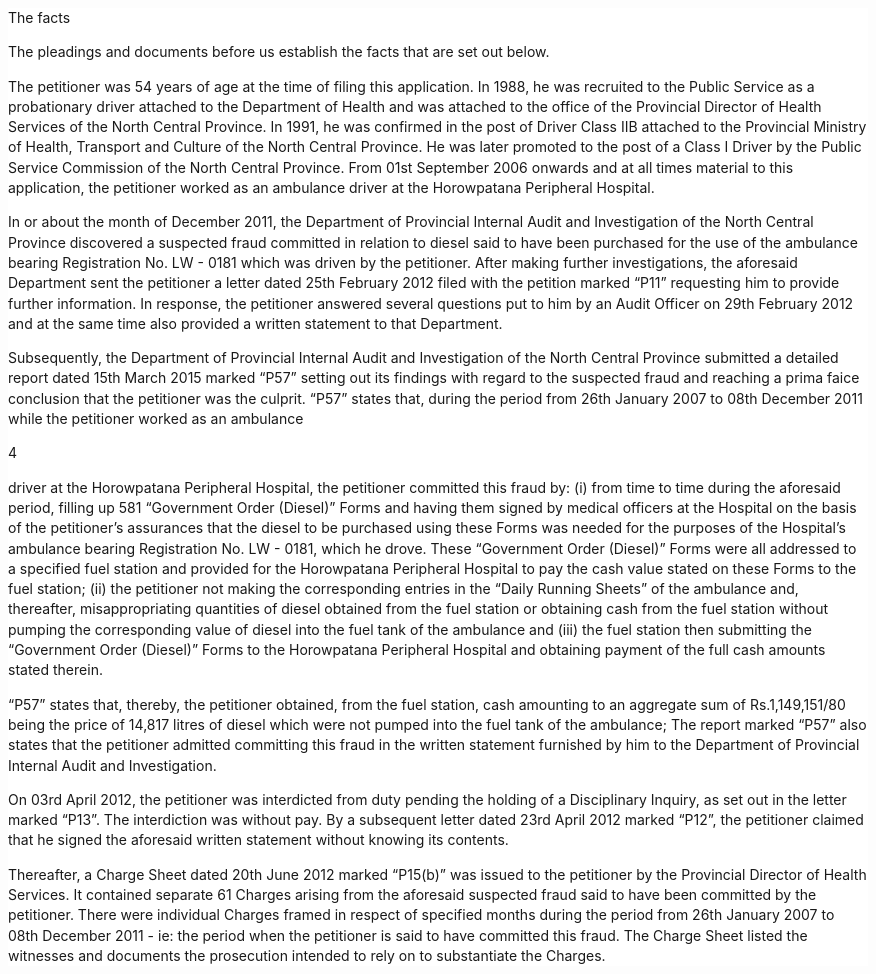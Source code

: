 The facts

The pleadings and documents before us establish the facts that are set out below.

The petitioner was 54 years of age at the time of filing this application. In 1988, he was recruited to the Public Service as a probationary driver attached to the Department of Health and was attached to the office of the Provincial Director of Health Services of the North Central Province. In 1991, he was confirmed in the post of Driver Class IIB attached to the Provincial Ministry of Health, Transport and Culture of the North Central Province. He was later promoted to the post of a Class I Driver by the Public Service Commission of the North Central Province. From 01st September 2006 onwards and at all times material to this application, the petitioner worked as an ambulance driver at the Horowpatana Peripheral Hospital.

In or about the month of December 2011, the Department of Provincial Internal Audit and Investigation of the North Central Province discovered a suspected fraud committed in relation to diesel said to have been purchased for the use of the ambulance bearing Registration No. LW - 0181 which was driven by the petitioner. After making further investigations, the aforesaid Department sent the petitioner a letter dated 25th February 2012 filed with the petition marked “P11” requesting him to provide further information. In response, the petitioner answered several questions put to him by an Audit Officer on 29th February 2012 and at the same time also provided a written statement to that Department.

Subsequently, the Department of Provincial Internal Audit and Investigation of the North Central Province submitted a detailed report dated 15th March 2015 marked “P57” setting out its findings with regard to the suspected fraud and reaching a prima faice conclusion that the petitioner was the culprit. “P57” states that, during the period from 26th January 2007 to 08th December 2011 while the petitioner worked as an ambulance

4

driver at the Horowpatana Peripheral Hospital, the petitioner committed this fraud by: (i) from time to time during the aforesaid period, filling up 581 “Government Order (Diesel)” Forms and having them signed by medical officers at the Hospital on the basis of the petitioner’s assurances that the diesel to be purchased using these Forms was needed for the purposes of the Hospital’s ambulance bearing Registration No. LW - 0181, which he drove. These “Government Order (Diesel)” Forms were all addressed to a specified fuel station and provided for the Horowpatana Peripheral Hospital to pay the cash value stated on these Forms to the fuel station; (ii) the petitioner not making the corresponding entries in the “Daily Running Sheets” of the ambulance and, thereafter, misappropriating quantities of diesel obtained from the fuel station or obtaining cash from the fuel station without pumping the corresponding value of diesel into the fuel tank of the ambulance and (iii) the fuel station then submitting the “Government Order (Diesel)” Forms to the Horowpatana Peripheral Hospital and obtaining payment of the full cash amounts stated therein.

“P57” states that, thereby, the petitioner obtained, from the fuel station, cash amounting to an aggregate sum of Rs.1,149,151/80 being the price of 14,817 litres of diesel which were not pumped into the fuel tank of the ambulance; The report marked “P57” also states that the petitioner admitted committing this fraud in the written statement furnished by him to the Department of Provincial Internal Audit and Investigation.

On 03rd April 2012, the petitioner was interdicted from duty pending the holding of a Disciplinary Inquiry, as set out in the letter marked “P13”. The interdiction was without pay. By a subsequent letter dated 23rd April 2012 marked “P12”, the petitioner claimed that he signed the aforesaid written statement without knowing its contents.

Thereafter, a Charge Sheet dated 20th June 2012 marked “P15(b)” was issued to the petitioner by the Provincial Director of Health Services. It contained separate 61 Charges arising from the aforesaid suspected fraud said to have been committed by the petitioner. There were individual Charges framed in respect of specified months during the period from 26th January 2007 to 08th December 2011 - ie: the period when the petitioner is said to have committed this fraud. The Charge Sheet listed the witnesses and documents the prosecution intended to rely on to substantiate the Charges.
